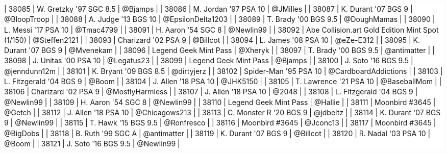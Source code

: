 | 38085 | W. Gretzky &#039;97 SGC 8.5 | \@Bjamps |
| 38086 | M. Jordan &#039;97 PSA 10 | \@JMilles |
| 38087 | K. Durant &#039;07 BGS 9 | \@BloopTroop |
| 38088 | A. Judge &#039;13 BGS 10 | \@EpsilonDelta1203 |
| 38089 | T. Brady &#039;00 BGS 9.5 | \@DoughMamas |
| 38090 | L. Messi &#039;17 PSA 10 | \@Tmac4799 |
| 38091 | H. Aaron &#039;54 SGC 8 | \@Newlin99 |
| 38092 | Abe Collision.art Gold Edition Mint Spot (1/150) | \@Steffen2121 |
| 38093 | Charizard &#039;02 PSA 9 | \@Billcot |
| 38094 | L. James &#039;08 PSA 10 | \@eZe-E312 |
| 38095 | K. Durant &#039;07 BGS 9 | \@Mvenekam |
| 38096 | Legend Geek Mint Pass | \@Xheryk |
| 38097 | T. Brady &#039;00 BGS 9.5 | \@antimatter |
| 38098 | J. Unitas &#039;00 PSA 10 | \@Legatus23 |
| 38099 | Legend Geek Mint Pass | \@Bjamps |
| 38100 | J. Soto &#039;16 BGS 9.5 | \@jenndunn12m |
| 38101 | K. Bryant &#039;09 BGS 8.5 | \@dirtyjerz |
| 38102 | Spider-Man &#039;95 PSA 10 | \@CardboardAddictions |
| 38103 | L. Fitzgerald &#039;04 BGS 9 | \@Boom |
| 38104 | J. Allen &#039;18 PSA 10 | \@JHK5150 |
| 38105 | T. Lawrence &#039;21 PSA 10 | \@BaseballMom |
| 38106 | Charizard &#039;02 PSA 9 | \@MostlyHarmless |
| 38107 | J. Allen &#039;18 PSA 10 | \@2048 |
| 38108 | L. Fitzgerald &#039;04 BGS 9 | \@Newlin99 |
| 38109 | H. Aaron &#039;54 SGC 8 | \@Newlin99 |
| 38110 | Legend Geek Mint Pass | \@Hallie |
| 38111 | Moonbird #3645 | \@Getch |
| 38112 | J. Allen &#039;18 PSA 10 | \@Chicagows213 |
| 38113 | C. Monster R &#039;20 BGS 9 | \@jdbeltz |
| 38114 | K. Durant &#039;07 BGS 9 | \@Newlin99 |
| 38115 | T. Hawk &#039;15 BGS 9.5 | \@Ronfresco |
| 38116 | Moonbird #3645 | \@Jconc13 |
| 38117 | Moonbird #3645 | \@BigDobs |
| 38118 | B. Ruth &#039;99 SGC A | \@antimatter |
| 38119 | K. Durant &#039;07 BGS 9 | \@Billcot |
| 38120 | R. Nadal &#039;03 PSA 10 | \@Boom |
| 38121 | J. Soto &#039;16 BGS 9.5 | \@Newlin99 |